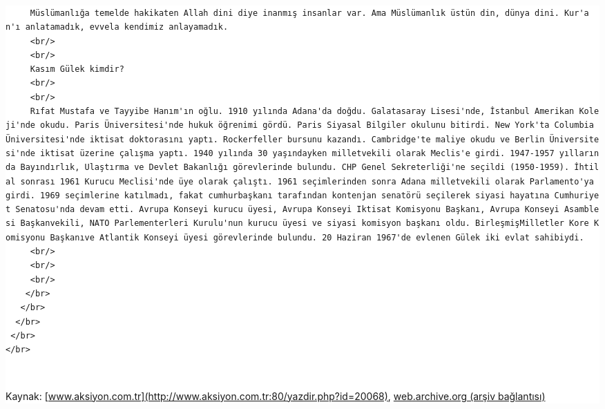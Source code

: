          Müslümanlığa temelde hakikaten Allah dini diye inanmış insanlar var. Ama Müslümanlık üstün din, dünya dini. Kur'an'ı anlatamadık, evvela kendimiz anlayamadık.
         <br/>
         <br/>
         Kasım Gülek kimdir?
         <br/>
         <br/>
         Rıfat Mustafa ve Tayyibe Hanım'ın oğlu. 1910 yılında Adana'da doğdu. Galatasaray Lisesi'nde, İstanbul Amerikan Koleji'nde okudu. Paris Üniversitesi'nde hukuk öğrenimi gördü. Paris Siyasal Bilgiler okulunu bitirdi. New York'ta Columbia Üniversitesi'nde iktisat doktorasını yaptı. Rockerfeller bursunu kazandı. Cambridge'te maliye okudu ve Berlin Üniversitesi'nde iktisat üzerine çalışma yaptı. 1940 yılında 30 yaşındayken milletvekili olarak Meclis'e girdi. 1947-1957 yıllarında Bayındırlık, Ulaştırma ve Devlet Bakanlığı görevlerinde bulundu. CHP Genel Sekreterliği'ne seçildi (1950-1959). İhtilal sonrası 1961 Kurucu Meclisi'nde üye olarak çalıştı. 1961 seçimlerinden sonra Adana milletvekili olarak Parlamento'ya girdi. 1969 seçimlerine katılmadı, fakat cumhurbaşkanı tarafından kontenjan senatörü seçilerek siyasi hayatına Cumhuriyet Senatosu'nda devam etti. Avrupa Konseyi kurucu üyesi, Avrupa Konseyi Iktisat Komisyonu Başkanı, Avrupa Konseyi Asamblesi Başkanvekili, NATO Parlementerleri Kurulu'nun kurucu üyesi ve siyasi komisyon başkanı oldu. BirleşmişMilletler Kore Komisyonu Başkanıve Atlantik Konseyi üyesi görevlerinde bulundu. 20 Haziran 1967'de evlenen Gülek iki evlat sahibiydi.
         <br/>
         <br/>
         <br/>
        </br>
       </br>
      </br>
     </br>
    </br>
   </br>
  </font>
 </p>
 
</div>


Kaynak: [www.aksiyon.com.tr](http://www.aksiyon.com.tr:80/yazdir.php?id=20068), [web.archive.org (arşiv bağlantısı)](http://web.archive.org/web/20060527034630/http://www.aksiyon.com.tr:80/yazdir.php?id=20068)
